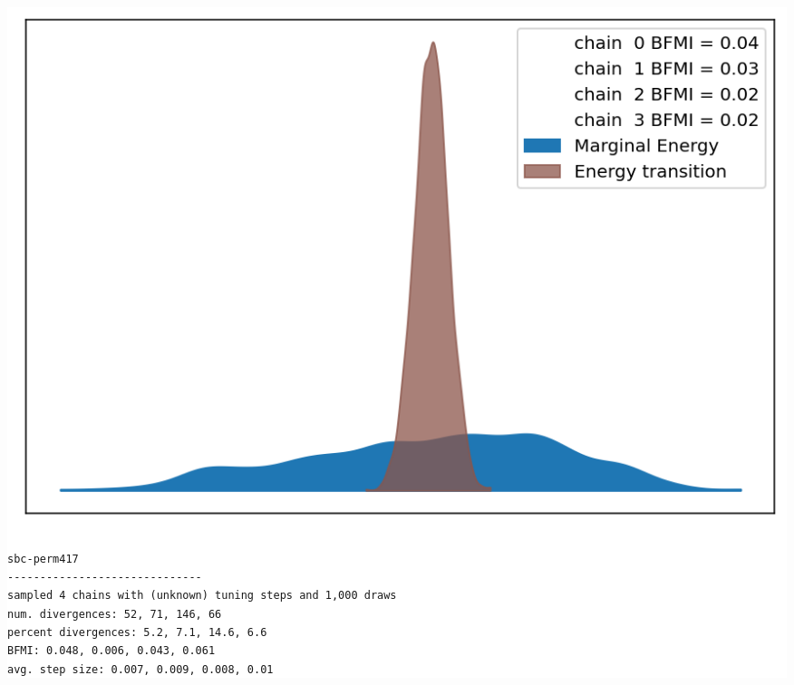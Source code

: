 ![png](sp7-intercept-noncentered_MCMC_sbc-results_files/sp7-intercept-noncentered_MCMC_sbc-results_22_5.png)

    sbc-perm417
    ------------------------------
    sampled 4 chains with (unknown) tuning steps and 1,000 draws
    num. divergences: 52, 71, 146, 66
    percent divergences: 5.2, 7.1, 14.6, 6.6
    BFMI: 0.048, 0.006, 0.043, 0.061
    avg. step size: 0.007, 0.009, 0.008, 0.01
